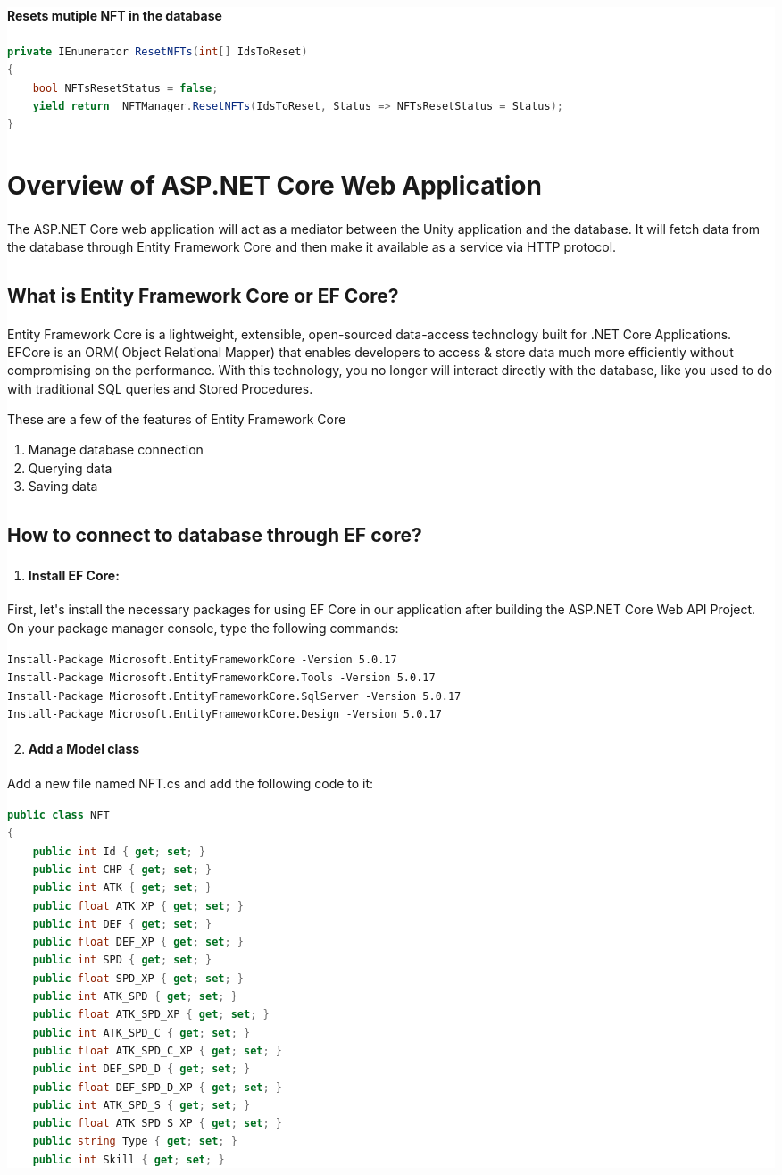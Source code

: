 #### **Resets mutiple NFT in the database**

```cs
private IEnumerator ResetNFTs(int[] IdsToReset)
{
    bool NFTsResetStatus = false;
    yield return _NFTManager.ResetNFTs(IdsToReset, Status => NFTsResetStatus = Status);
}
```

# Overview of ASP.NET Core Web Application

The ASP.NET Core web application will act as a mediator between the Unity application and the database. It will fetch data from the database through Entity Framework Core and then make it available as a service via HTTP protocol.

## What is Entity Framework Core or EF Core?

Entity Framework Core is a lightweight, extensible, open-sourced data-access technology built for .NET Core Applications. EFCore is an ORM( Object Relational Mapper) that enables developers to access & store data much more efficiently without compromising on the performance. With this technology, you no longer will interact directly with the database, like you used to do with traditional SQL queries and Stored Procedures.

These are a few of the features of Entity Framework Core
1. Manage database connection
2. Querying data
3. Saving data

## How to connect to database through EF core?

1. #### **Install EF Core**:

First, let's install the necessary packages for using EF Core in our application after building the ASP.NET Core Web API Project. On your package manager console, type the following commands:

    Install-Package Microsoft.EntityFrameworkCore -Version 5.0.17
    Install-Package Microsoft.EntityFrameworkCore.Tools -Version 5.0.17
    Install-Package Microsoft.EntityFrameworkCore.SqlServer -Version 5.0.17
    Install-Package Microsoft.EntityFrameworkCore.Design -Version 5.0.17

2. #### **Add a Model class**

Add a new file named NFT.cs and add the following code to it:

```cs
public class NFT
{
    public int Id { get; set; }
    public int CHP { get; set; }
    public int ATK { get; set; }
    public float ATK_XP { get; set; }
    public int DEF { get; set; }
    public float DEF_XP { get; set; }
    public int SPD { get; set; }
    public float SPD_XP { get; set; }
    public int ATK_SPD { get; set; }
    public float ATK_SPD_XP { get; set; }
    public int ATK_SPD_C { get; set; }
    public float ATK_SPD_C_XP { get; set; }
    public int DEF_SPD_D { get; set; }
    public float DEF_SPD_D_XP { get; set; }
    public int ATK_SPD_S { get; set; }
    public float ATK_SPD_S_XP { get; set; }
    public string Type { get; set; }
    public int Skill { get; set; }
```